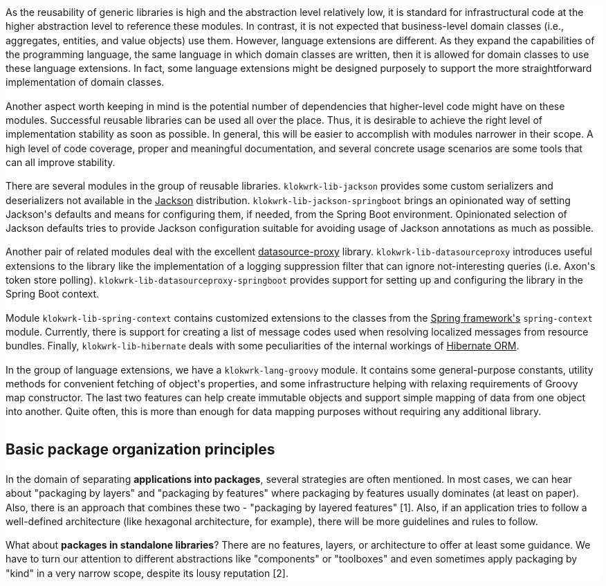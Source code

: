 As the reusability of generic libraries is high and the abstraction level relatively low, it is standard for infrastructural code at the higher abstraction level to reference these modules.
In contrast, it is not expected that business-level domain classes (i.e., aggregates, entities, and value objects) use them. However, language extensions are different. As they expand the
capabilities of the programming language, the same language in which domain classes are written, then it is allowed for domain classes to use these language extensions. In fact, some language
extensions might be designed purposely to support the more straightforward implementation of domain classes.

Another aspect worth keeping in mind is the potential number of dependencies that higher-level code might have on these modules. Successful reusable libraries can be used all over the place. Thus,
it is desirable to achieve the right level of implementation stability as soon as possible. In general, this will be easier to accomplish with modules narrower in their scope. A high level of code
coverage, proper and meaningful documentation, and several concrete usage scenarios are some tools that can all improve stability.

There are several modules in the group of reusable libraries. `klokwrk-lib-jackson` provides some custom serializers and deserializers not available in the
[Jackson](https://github.com/FasterXML/jackson) distribution. `klokwrk-lib-jackson-springboot` brings an opinionated way of setting Jackson's defaults and means for configuring them, if needed, from
the Spring Boot environment. Opinionated selection of Jackson defaults tries to provide Jackson configuration suitable for avoiding usage of Jackson annotations as much as possible.

Another pair of related modules deal with the excellent [datasource-proxy](https://github.com/ttddyy/datasource-proxy) library. `klokwrk-lib-datasourceproxy` introduces useful extensions to the
library like the implementation of a logging suppression filter that can ignore not-interesting queries (i.e. Axon's token store polling). `klokwrk-lib-datasourceproxy-springboot` provides support
for setting up and configuring the library in the Spring Boot context.

Module `klokwrk-lib-spring-context` contains customized extensions to the classes from the [Spring framework's](https://spring.io/projects/spring-framework) `spring-context` module. Currently, there
is support for creating a list of message codes used when resolving localized messages from resource bundles. Finally, `klokwrk-lib-hibernate` deals with some peculiarities of the internal workings
of [Hibernate ORM](https://hibernate.org/orm/).

In the group of language extensions, we have a `klokwrk-lang-groovy` module. It contains some general-purpose constants, utility methods for convenient fetching of object's properties, and some
infrastructure helping with relaxing requirements of Groovy map constructor. The last two features can help create immutable objects and support simple mapping of data from one object into another.
Quite often, this is more than enough for data mapping purposes without requiring any additional library.

## Basic package organization principles
In the domain of separating **applications into packages**, several strategies are often mentioned. In most cases, we can hear about "packaging by layers" and "packaging by features" where
packaging by features usually dominates (at least on paper). Also, there is an approach that combines these two - "packaging by layered features" [1]. Also, if an application tries to follow a
well-defined architecture (like hexagonal architecture, for example), there will be more guidelines and rules to follow.

What about **packages in standalone libraries**? There are no features, layers, or architecture to offer at least some guidance. We have to turn our attention to different abstractions like
"components" or "toolboxes" and even sometimes apply packaging by "kind" in a very narrow scope, despite its lousy reputation [2].
